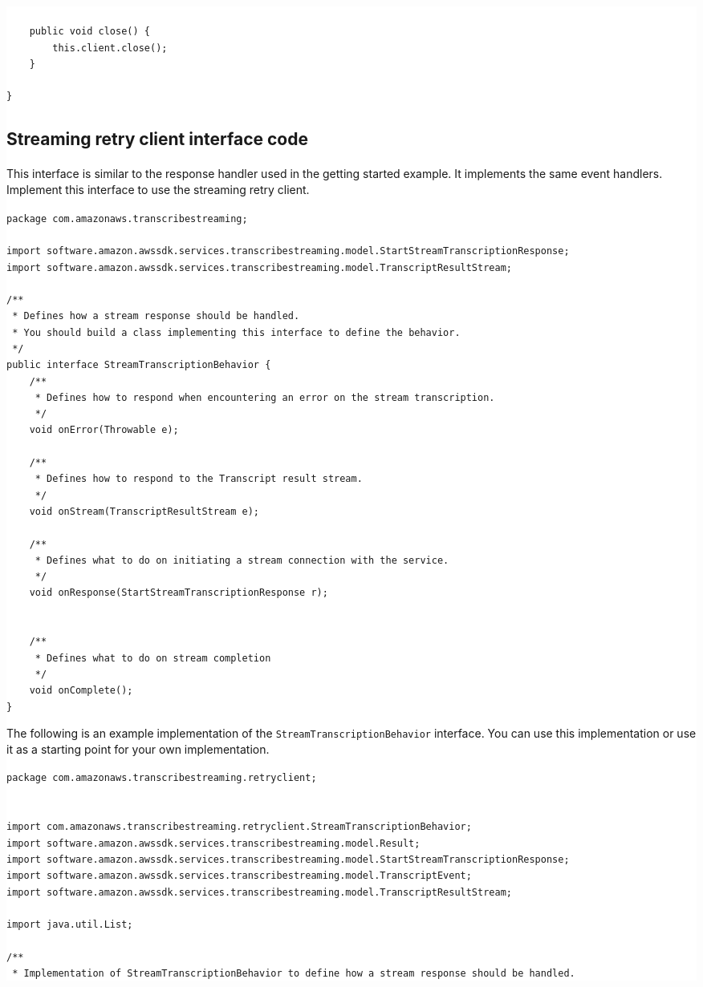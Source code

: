 ```

    public void close() {
        this.client.close();
    }

}
```

## Streaming retry client interface code<a name="streaming-client-interface"></a>

This interface is similar to the response handler used in the getting started example\. It implements the same event handlers\. Implement this interface to use the streaming retry client\.

```
package com.amazonaws.transcribestreaming;

import software.amazon.awssdk.services.transcribestreaming.model.StartStreamTranscriptionResponse;
import software.amazon.awssdk.services.transcribestreaming.model.TranscriptResultStream;

/**
 * Defines how a stream response should be handled.
 * You should build a class implementing this interface to define the behavior.
 */
public interface StreamTranscriptionBehavior {
    /**
     * Defines how to respond when encountering an error on the stream transcription.
     */
    void onError(Throwable e);

    /**
     * Defines how to respond to the Transcript result stream.
     */
    void onStream(TranscriptResultStream e);

    /**
     * Defines what to do on initiating a stream connection with the service.
     */
    void onResponse(StartStreamTranscriptionResponse r);


    /**
     * Defines what to do on stream completion
     */
    void onComplete();
}
```

The following is an example implementation of the `StreamTranscriptionBehavior` interface\. You can use this implementation or use it as a starting point for your own implementation\.

```
package com.amazonaws.transcribestreaming.retryclient;


import com.amazonaws.transcribestreaming.retryclient.StreamTranscriptionBehavior;
import software.amazon.awssdk.services.transcribestreaming.model.Result;
import software.amazon.awssdk.services.transcribestreaming.model.StartStreamTranscriptionResponse;
import software.amazon.awssdk.services.transcribestreaming.model.TranscriptEvent;
import software.amazon.awssdk.services.transcribestreaming.model.TranscriptResultStream;

import java.util.List;

/**
 * Implementation of StreamTranscriptionBehavior to define how a stream response should be handled.
```